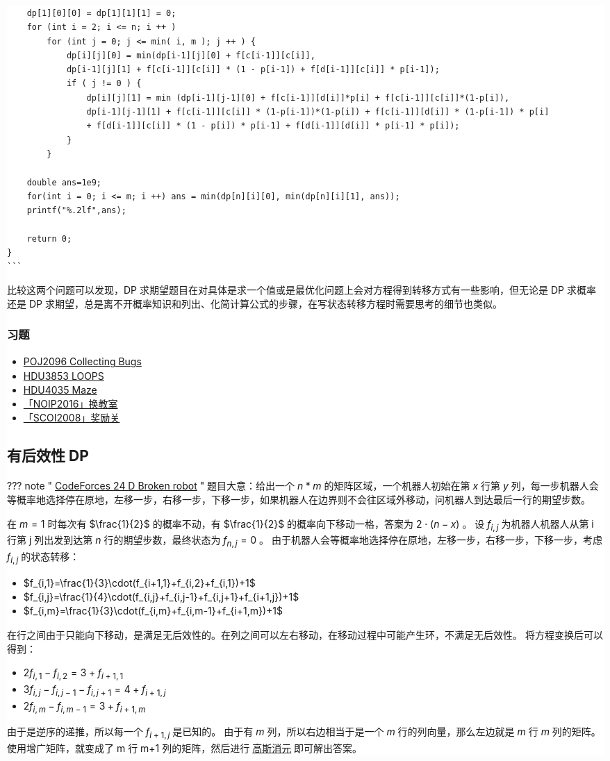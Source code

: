         dp[1][0][0] = dp[1][1][1] = 0;
        for (int i = 2; i <= n; i ++ ) 
            for (int j = 0; j <= min( i, m ); j ++ ) {
                dp[i][j][0] = min(dp[i-1][j][0] + f[c[i-1]][c[i]],  
                dp[i-1][j][1] + f[c[i-1]][c[i]] * (1 - p[i-1]) + f[d[i-1]][c[i]] * p[i-1]);
                if ( j != 0 ) {
                    dp[i][j][1] = min (dp[i-1][j-1][0] + f[c[i-1]][d[i]]*p[i] + f[c[i-1]][c[i]]*(1-p[i]),
                    dp[i-1][j-1][1] + f[c[i-1]][c[i]] * (1-p[i-1])*(1-p[i]) + f[c[i-1]][d[i]] * (1-p[i-1]) * p[i]
                    + f[d[i-1]][c[i]] * (1 - p[i]) * p[i-1] + f[d[i-1]][d[i]] * p[i-1] * p[i]);
                }
            }
        
        double ans=1e9;
        for(int i = 0; i <= m; i ++) ans = min(dp[n][i][0], min(dp[n][i][1], ans));
        printf("%.2lf",ans);
         
        return 0;
    }
    ```

比较这两个问题可以发现，DP 求期望题目在对具体是求一个值或是最优化问题上会对方程得到转移方式有一些影响，但无论是 DP 求概率还是 DP 求期望，总是离不开概率知识和列出、化简计算公式的步骤，在写状态转移方程时需要思考的细节也类似。

### 习题

-  [POJ2096 Collecting Bugs](http://poj.org/problem?id=2096) 
-  [HDU3853 LOOPS](http://acm.hdu.edu.cn/showproblem.php?pid=3853) 
-  [HDU4035 Maze](http://acm.hdu.edu.cn/showproblem.php?pid=4035) 
-  [「NOIP2016」换教室](http://uoj.ac/problem/262) 
-  [「SCOI2008」奖励关](https://www.luogu.com.cn/problem/P2473) 

## 有后效性 DP

??? note " [CodeForces 24 D Broken robot](https://codeforces.com/problemset/problem/24/D) "
    题目大意：给出一个 $n*m$ 的矩阵区域，一个机器人初始在第 $x$ 行第 $y$ 列，每一步机器人会等概率地选择停在原地，左移一步，右移一步，下移一步，如果机器人在边界则不会往区域外移动，问机器人到达最后一行的期望步数。

在 $m=1$ 时每次有 $\frac{1}{2}$ 的概率不动，有 $\frac{1}{2}$ 的概率向下移动一格，答案为 $2\cdot (n-x)$ 。
设 $f_{i,j}$ 为机器人机器人从第 i 行第 j 列出发到达第 $n$ 行的期望步数，最终状态为 $f_{n,j}=0$ 。
由于机器人会等概率地选择停在原地，左移一步，右移一步，下移一步，考虑 $f_{i,j}$ 的状态转移：

-  $f_{i,1}=\frac{1}{3}\cdot(f_{i+1,1}+f_{i,2}+f_{i,1})+1$ 
-  $f_{i,j}=\frac{1}{4}\cdot(f_{i,j}+f_{i,j-1}+f_{i,j+1}+f_{i+1,j})+1$ 
-  $f_{i,m}=\frac{1}{3}\cdot(f_{i,m}+f_{i,m-1}+f_{i+1,m})+1$ 

在行之间由于只能向下移动，是满足无后效性的。在列之间可以左右移动，在移动过程中可能产生环，不满足无后效性。
将方程变换后可以得到：

-  $2f_{i,1}-f_{i,2}=3+f_{i+1,1}$ 
-  $3f_{i,j}-f_{i,j-1}-f_{i,j+1}=4+f_{i+1,j}$ 
-  $2f_{i,m}-f_{i,m-1}=3+f_{i+1,m}$ 

由于是逆序的递推，所以每一个 $f_{i+1,j}$ 是已知的。
由于有 $m$ 列，所以右边相当于是一个 $m$ 行的列向量，那么左边就是 $m$ 行 $m$ 列的矩阵。使用增广矩阵，就变成了 m 行 m+1 列的矩阵，然后进行 [高斯消元](../math/gauss/) 即可解出答案。
